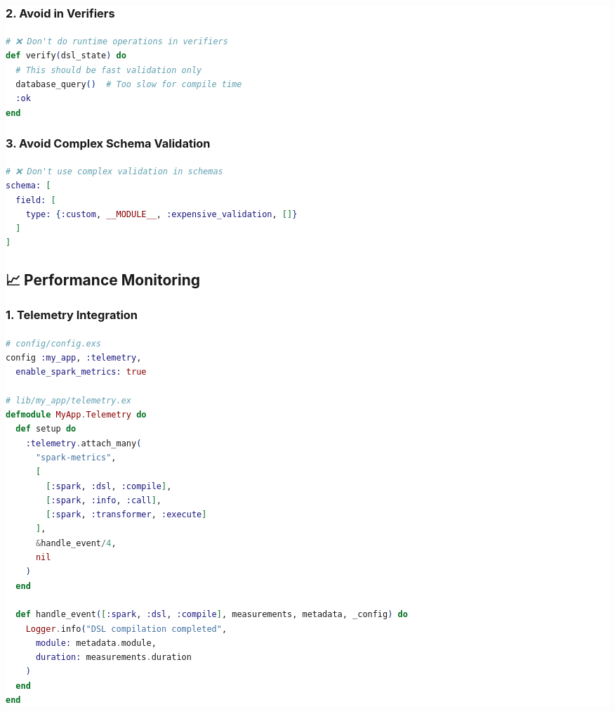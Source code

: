 ### **2. Avoid in Verifiers**
```elixir
# ❌ Don't do runtime operations in verifiers
def verify(dsl_state) do
  # This should be fast validation only
  database_query()  # Too slow for compile time
  :ok
end
```

### **3. Avoid Complex Schema Validation**
```elixir
# ❌ Don't use complex validation in schemas
schema: [
  field: [
    type: {:custom, __MODULE__, :expensive_validation, []}
  ]
]
```

## 📈 Performance Monitoring

### **1. Telemetry Integration**

```elixir
# config/config.exs
config :my_app, :telemetry,
  enable_spark_metrics: true

# lib/my_app/telemetry.ex
defmodule MyApp.Telemetry do
  def setup do
    :telemetry.attach_many(
      "spark-metrics",
      [
        [:spark, :dsl, :compile],
        [:spark, :info, :call],
        [:spark, :transformer, :execute]
      ],
      &handle_event/4,
      nil
    )
  end

  def handle_event([:spark, :dsl, :compile], measurements, metadata, _config) do
    Logger.info("DSL compilation completed",
      module: metadata.module,
      duration: measurements.duration
    )
  end
end
```

